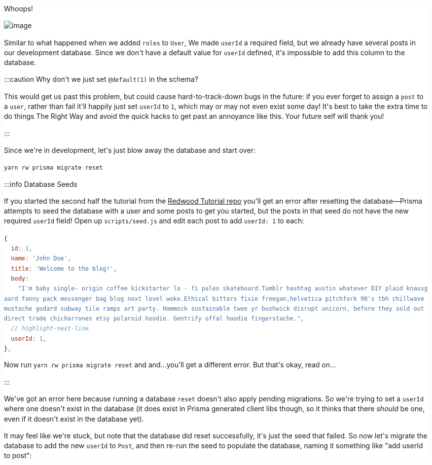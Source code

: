 Whoops!

<img width="584" alt="image" src="https://user-images.githubusercontent.com/300/192899337-9cc1167b-e6da-42d4-83dc-d2a6c0cd1179.png" />

Similar to what happened when we added `roles` to `User`, We made `userId` a required field, but we already have several posts in our development database. Since we don't have a default value for `userId` defined, it's impossible to add this column to the database.

:::caution Why don't we just set `@default(1)` in the schema?

This would get us past this problem, but could cause hard-to-track-down bugs in the future: if you ever forget to assign a `post` to a `user`, rather than fail it'll happily just set `userId` to `1`, which may or may not even exist some day! It's best to take the extra time to do things The Right Way and avoid the quick hacks to get past an annoyance like this. Your future self will thank you!

:::

Since we're in development, let's just blow away the database and start over:

```
yarn rw prisma migrate reset
```

:::info Database Seeds

If you started the second half the tutorial from the [Redwood Tutorial repo](https://github.com/redwoodjs/redwood-tutorial) you'll get an error after resetting the database—Prisma attempts to seed the database with a user and some posts to get you started, but the posts in that seed do not have the new required `userId` field! Open up `scripts/seed.js` and edit each post to add `userId: 1` to each:

```javascript title=scripts/seed.js
{
  id: 1,
  name: 'John Doe',
  title: 'Welcome to the blog!',
  body:
    "I'm baby single- origin coffee kickstarter lo - fi paleo skateboard.Tumblr hashtag austin whatever DIY plaid knausgaard fanny pack messenger bag blog next level woke.Ethical bitters fixie freegan,helvetica pitchfork 90's tbh chillwave mustache godard subway tile ramps art party. Hammock sustainable twee yr bushwick disrupt unicorn, before they sold out direct trade chicharrones etsy polaroid hoodie. Gentrify offal hoodie fingerstache.",
  // highlight-next-line
  userId: 1,
},
```

Now run `yarn rw prisma migrate reset` and and...you'll get a different error. But that's okay, read on...

:::

We've got an error here because running a database `reset` doesn't also apply pending migrations. So we're trying to set a `userId` where one doesn't exist in the database (it does exist in Prisma generated client libs though, so it thinks that there *should* be one, even if it doesn't exist in the database yet).

It may feel like we're stuck, but note that the database did reset successfully, it's just the seed that failed. So now let's migrate the database to add the new `userId` to `Post`, and then re-run the seed to populate the database, naming it something like "add userId to post":
